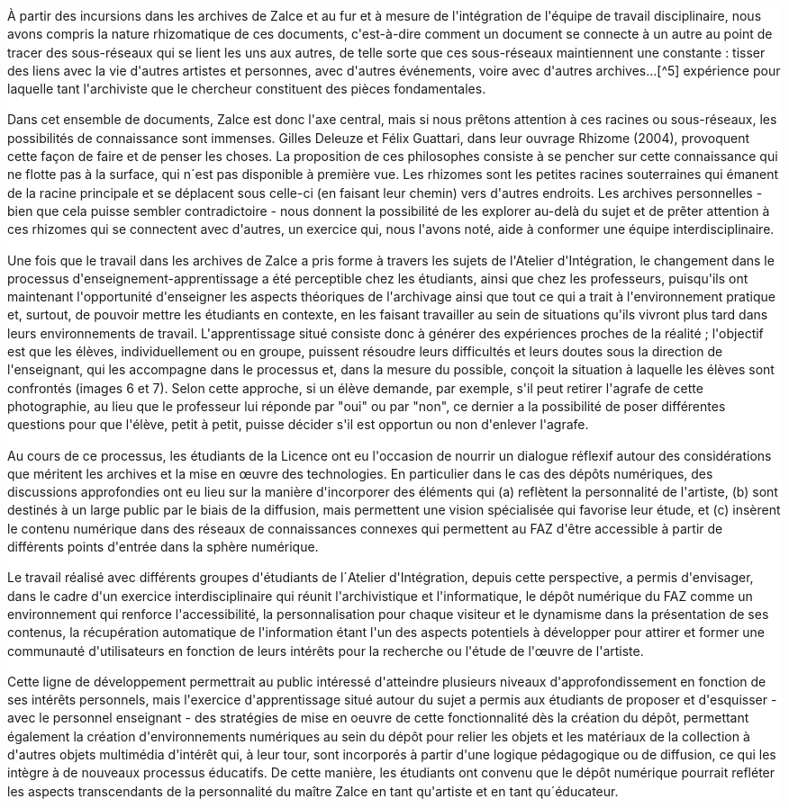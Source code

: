 À partir des incursions dans les archives de Zalce et au fur et à mesure de l'intégration de l'équipe de travail disciplinaire, nous avons compris la nature rhizomatique de ces documents, c'est-à-dire comment un document se connecte à un autre au point de tracer des sous-réseaux qui se lient les uns aux autres, de telle sorte que ces sous-réseaux maintiennent une constante : tisser des liens avec la vie d'autres artistes et personnes, avec d'autres événements, voire avec d'autres archives...[^5] expérience pour laquelle tant l'archiviste que le chercheur constituent des pièces fondamentales. 

Dans cet ensemble de documents, Zalce est donc l'axe central, mais si nous prêtons attention à ces racines ou sous-réseaux, les possibilités de connaissance sont immenses. Gilles Deleuze et Félix Guattari, dans leur ouvrage Rhizome (2004), provoquent cette façon de faire et de penser les choses. La proposition de ces philosophes consiste à se pencher sur cette connaissance qui ne flotte pas à la surface, qui n´est pas disponible à première vue. Les rhizomes sont les petites racines souterraines qui émanent de la racine principale et se déplacent sous celle-ci (en faisant leur chemin) vers d'autres endroits. Les archives personnelles - bien que cela puisse sembler contradictoire - nous donnent la possibilité de les explorer au-delà du sujet et de prêter attention à ces rhizomes qui se connectent avec d'autres, un exercice qui, nous l'avons noté, aide à conformer une équipe interdisciplinaire. 

Une fois que le travail dans les archives de Zalce a pris forme à travers les sujets de l'Atelier d'Intégration, le changement dans le processus d'enseignement-apprentissage a été perceptible chez les étudiants, ainsi que chez les professeurs, puisqu'ils ont maintenant l'opportunité d'enseigner les aspects théoriques de l'archivage ainsi que tout ce qui a trait à l'environnement pratique et, surtout, de pouvoir mettre les étudiants en contexte, en les faisant travailler au sein de situations qu'ils vivront plus tard dans leurs environnements de travail. L'apprentissage situé consiste donc à générer des expériences proches de la réalité ; l'objectif est que les élèves, individuellement ou en groupe, puissent résoudre leurs difficultés et leurs doutes sous la direction de l'enseignant, qui les accompagne dans le processus et, dans la mesure du possible, conçoit la situation à laquelle les élèves sont confrontés (images 6 et 7). Selon cette approche, si un élève demande, par exemple, s'il peut retirer l'agrafe de cette photographie, au lieu que le professeur lui réponde par "oui" ou par "non", ce dernier a la possibilité de poser différentes questions pour que l'élève, petit à petit, puisse décider s'il est opportun ou non d'enlever l'agrafe.

Au cours de ce processus, les étudiants de la Licence ont eu l'occasion de nourrir un dialogue réflexif autour des considérations que méritent les archives et la mise en œuvre des technologies. En particulier dans le cas des dépôts numériques, des discussions approfondies ont eu lieu sur la manière d'incorporer des éléments qui (a) reflètent la personnalité de l'artiste, (b) sont destinés à un large public par le biais de la diffusion, mais permettent une vision spécialisée qui favorise leur étude, et (c) insèrent le contenu numérique dans des réseaux de connaissances connexes qui permettent au FAZ d'être accessible à partir de différents points d'entrée dans la sphère numérique.

Le travail réalisé avec différents groupes d'étudiants de l´Atelier d'Intégration, depuis cette perspective, a permis d'envisager, dans le cadre d'un exercice interdisciplinaire qui réunit l'archivistique et l'informatique, le dépôt numérique du FAZ comme un environnement qui renforce l'accessibilité, la personnalisation pour chaque visiteur et le dynamisme dans la présentation de ses contenus, la récupération automatique de l'information étant l'un des aspects potentiels à développer pour attirer et former une communauté d'utilisateurs en fonction de leurs intérêts pour la recherche ou l'étude de l'œuvre de l'artiste. 

Cette ligne de développement permettrait au public intéressé d'atteindre plusieurs niveaux d'approfondissement en fonction de ses intérêts personnels, mais l'exercice d'apprentissage situé autour du sujet a permis aux étudiants de proposer et d'esquisser - avec le personnel enseignant - des stratégies  de mise en oeuvre de cette fonctionnalité dès la création du dépôt, permettant également la création d'environnements numériques au sein du dépôt pour relier les objets et les matériaux de la collection à d'autres objets multimédia d'intérêt qui, à leur tour, sont incorporés à partir d'une logique pédagogique ou de diffusion, ce qui les intègre à de nouveaux processus éducatifs. De cette manière, les étudiants ont convenu que le dépôt numérique pourrait refléter les aspects transcendants de la personnalité du maître Zalce en tant qu'artiste et en tant qu´éducateur.
